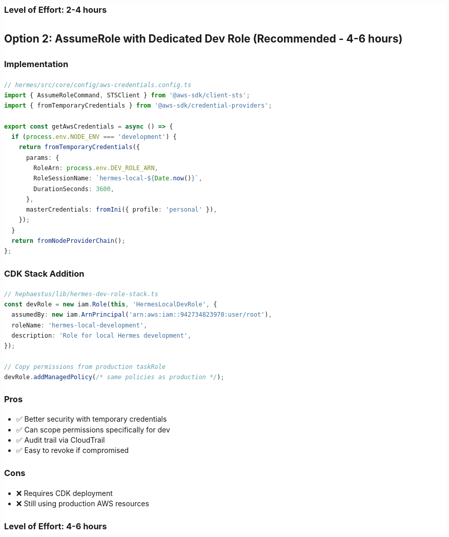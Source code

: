### Level of Effort: **2-4 hours**

## Option 2: AssumeRole with Dedicated Dev Role (Recommended - 4-6 hours)

### Implementation
```typescript
// hermes/src/core/config/aws-credentials.config.ts
import { AssumeRoleCommand, STSClient } from '@aws-sdk/client-sts';
import { fromTemporaryCredentials } from '@aws-sdk/credential-providers';

export const getAwsCredentials = async () => {
  if (process.env.NODE_ENV === 'development') {
    return fromTemporaryCredentials({
      params: {
        RoleArn: process.env.DEV_ROLE_ARN,
        RoleSessionName: `hermes-local-${Date.now()}`,
        DurationSeconds: 3600,
      },
      masterCredentials: fromIni({ profile: 'personal' }),
    });
  }
  return fromNodeProviderChain();
};
```

### CDK Stack Addition
```typescript
// hephaestus/lib/hermes-dev-role-stack.ts
const devRole = new iam.Role(this, 'HermesLocalDevRole', {
  assumedBy: new iam.ArnPrincipal('arn:aws:iam::942734823970:user/root'),
  roleName: 'hermes-local-development',
  description: 'Role for local Hermes development',
});

// Copy permissions from production taskRole
devRole.addManagedPolicy(/* same policies as production */);
```

### Pros
- ✅ Better security with temporary credentials
- ✅ Can scope permissions specifically for dev
- ✅ Audit trail via CloudTrail
- ✅ Easy to revoke if compromised

### Cons
- ❌ Requires CDK deployment
- ❌ Still using production AWS resources

### Level of Effort: **4-6 hours**
